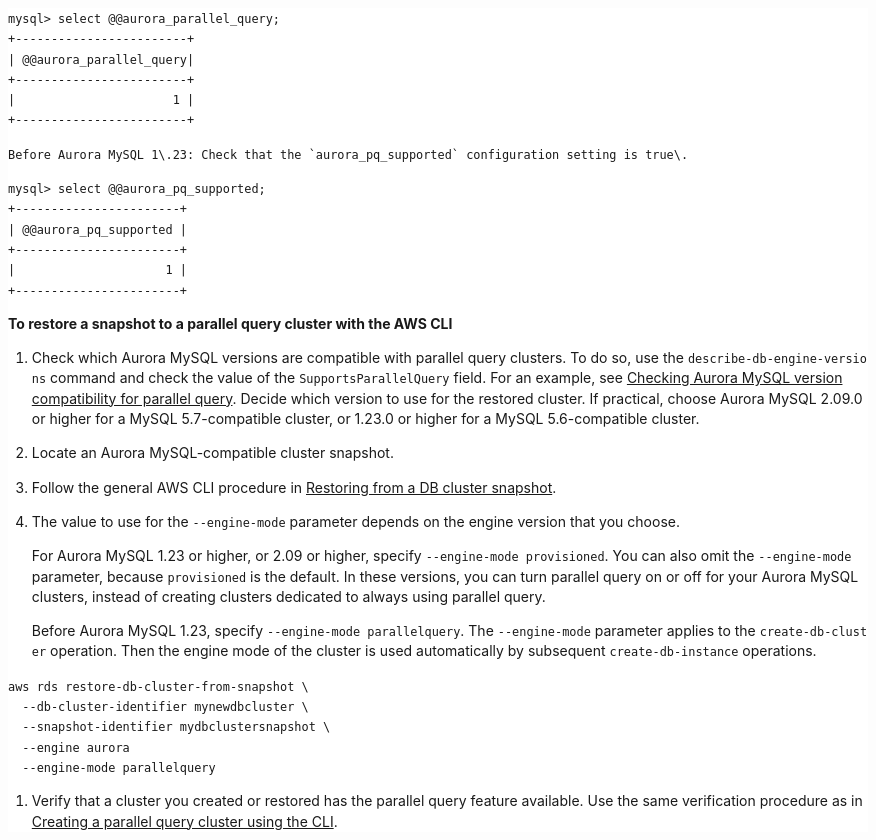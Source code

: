    ```
   mysql> select @@aurora_parallel_query;
   +------------------------+
   | @@aurora_parallel_query|
   +------------------------+
   |                      1 |
   +------------------------+
   ```

    Before Aurora MySQL 1\.23: Check that the `aurora_pq_supported` configuration setting is true\. 

   ```
   mysql> select @@aurora_pq_supported;
   +-----------------------+
   | @@aurora_pq_supported |
   +-----------------------+
   |                     1 |
   +-----------------------+
   ```

**To restore a snapshot to a parallel query cluster with the AWS CLI**

1.  Check which Aurora MySQL versions are compatible with parallel query clusters\. To do so, use the `describe-db-engine-versions` command and check the value of the `SupportsParallelQuery` field\. For an example, see [Checking Aurora MySQL version compatibility for parallel query](#aurora-mysql-parallel-query-checking-compatibility)\. Decide which version to use for the restored cluster\. If practical, choose Aurora MySQL 2\.09\.0 or higher for a MySQL 5\.7\-compatible cluster, or 1\.23\.0 or higher for a MySQL 5\.6\-compatible cluster\. 

1.  Locate an Aurora MySQL\-compatible cluster snapshot\. 

1.  Follow the general AWS CLI procedure in [Restoring from a DB cluster snapshot](aurora-restore-snapshot.md)\. 

1.  The value to use for the `--engine-mode` parameter depends on the engine version that you choose\. 

    For Aurora MySQL 1\.23 or higher, or 2\.09 or higher, specify `--engine-mode provisioned`\. You can also omit the `--engine-mode` parameter, because `provisioned` is the default\. In these versions, you can turn parallel query on or off for your Aurora MySQL clusters, instead of creating clusters dedicated to always using parallel query\. 

    Before Aurora MySQL 1\.23, specify `--engine-mode parallelquery`\. The `--engine-mode` parameter applies to the `create-db-cluster` operation\. Then the engine mode of the cluster is used automatically by subsequent `create-db-instance` operations\. 

   ```
   aws rds restore-db-cluster-from-snapshot \
     --db-cluster-identifier mynewdbcluster \
     --snapshot-identifier mydbclustersnapshot \
     --engine aurora
     --engine-mode parallelquery
   ```

1.  Verify that a cluster you created or restored has the parallel query feature available\. Use the same verification procedure as in [Creating a parallel query cluster using the CLI](#aurora-mysql-parallel-query-creating-cluster-cli)\. 
